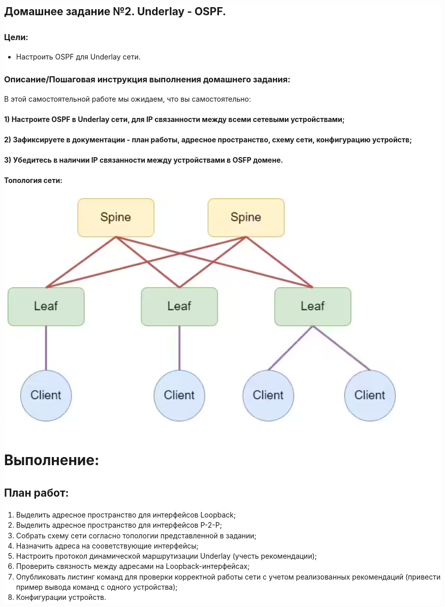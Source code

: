 ## Домашнее задание №2. Underlay - OSPF.

### Цели:
* Настроить OSPF для Underlay сети.

### Описание/Пошаговая инструкция выполнения домашнего задания:
В этой самостоятельной работе мы ожидаем, что вы самостоятельно:

#### 1) Настроите OSPF в Underlay сети, для IP связанности между всеми сетевыми устройствами;
#### 2) Зафиксируете в документации - план работы, адресное пространство, схему сети, конфигурацию устройств;
#### 3) Убедитесь в наличии IP связанности между устройствами в OSFP домене.

#### Топология сети:

![This is an alt text.](Ex_Scheme1.PNG "This is a network topology.")

# Выполнение:

## План работ:

1) Выделить адресное пространство для интерфейсов Loopback;
2) Выделить адресное пространство для интерфейсов P-2-P;
3) Собрать схему сети согласно топологии представленной в задании;
4) Назначить адреса на сооветствующие интерфейсы;
5) Настроить протокол динамической маршрутизации Underlay (учесть рекомендации);
6) Проверить связность между адресами на Loopback-интерфейсах;
7) Опубликовать листинг команд для проверки корректной работы сети с учетом реализованных рекомендаций (привести пример вывода команд с одного устройства);
8) Конфигурации устройств.
